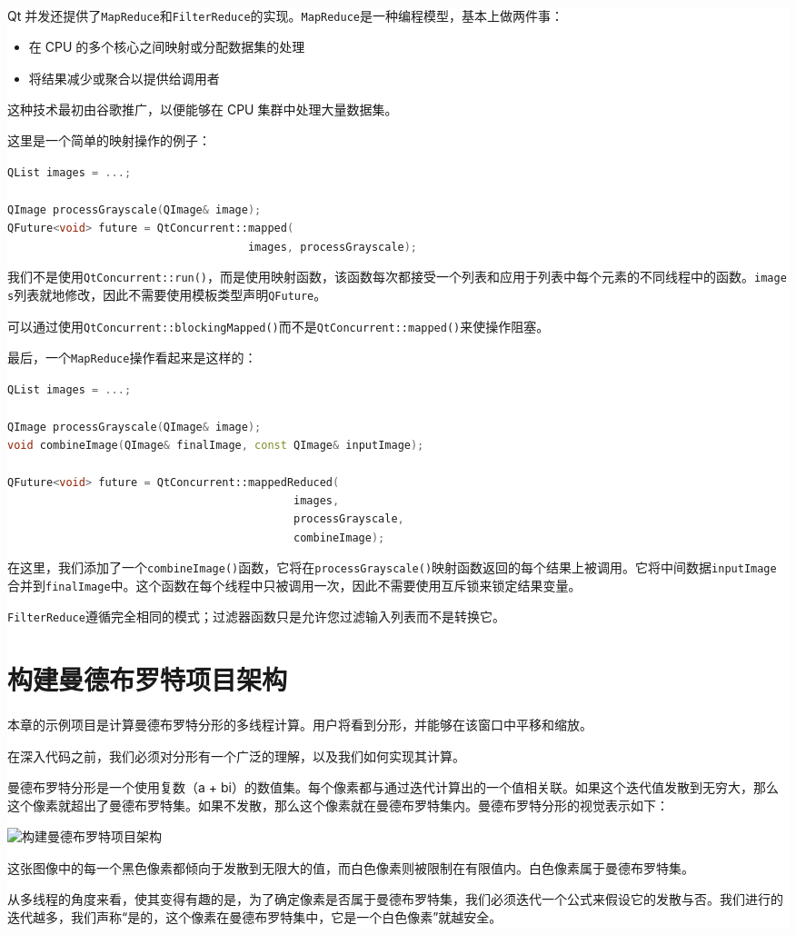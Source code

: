 Qt 并发还提供了`MapReduce`和`FilterReduce`的实现。`MapReduce`是一种编程模型，基本上做两件事：

+   在 CPU 的多个核心之间映射或分配数据集的处理

+   将结果减少或聚合以提供给调用者

这种技术最初由谷歌推广，以便能够在 CPU 集群中处理大量数据集。

这里是一个简单的映射操作的例子：

```cpp
QList images = ...; 

QImage processGrayscale(QImage& image); 
QFuture<void> future = QtConcurrent::mapped( 
                                     images, processGrayscale); 

```

我们不是使用`QtConcurrent::run()`，而是使用映射函数，该函数每次都接受一个列表和应用于列表中每个元素的不同线程中的函数。`images`列表就地修改，因此不需要使用模板类型声明`QFuture`。

可以通过使用`QtConcurrent::blockingMapped()`而不是`QtConcurrent::mapped()`来使操作阻塞。

最后，一个`MapReduce`操作看起来是这样的：

```cpp
QList images = ...; 

QImage processGrayscale(QImage& image); 
void combineImage(QImage& finalImage, const QImage& inputImage); 

QFuture<void> future = QtConcurrent::mappedReduced( 
                                            images,  
                                            processGrayscale,  
                                            combineImage); 

```

在这里，我们添加了一个`combineImage()`函数，它将在`processGrayscale()`映射函数返回的每个结果上被调用。它将中间数据`inputImage`合并到`finalImage`中。这个函数在每个线程中只被调用一次，因此不需要使用互斥锁来锁定结果变量。

`FilterReduce`遵循完全相同的模式；过滤器函数只是允许您过滤输入列表而不是转换它。

# 构建曼德布罗特项目架构

本章的示例项目是计算曼德布罗特分形的多线程计算。用户将看到分形，并能够在该窗口中平移和缩放。

在深入代码之前，我们必须对分形有一个广泛的理解，以及我们如何实现其计算。

曼德布罗特分形是一个使用复数（a + bi）的数值集。每个像素都与通过迭代计算出的一个值相关联。如果这个迭代值发散到无穷大，那么这个像素就超出了曼德布罗特集。如果不发散，那么这个像素就在曼德布罗特集内。曼德布罗特分形的视觉表示如下：

![构建曼德布罗特项目架构](img/image00428.jpeg)

这张图像中的每一个黑色像素都倾向于发散到无限大的值，而白色像素则被限制在有限值内。白色像素属于曼德布罗特集。

从多线程的角度来看，使其变得有趣的是，为了确定像素是否属于曼德布罗特集，我们必须迭代一个公式来假设它的发散与否。我们进行的迭代越多，我们声称“是的，这个像素在曼德布罗特集中，它是一个白色像素”就越安全。

